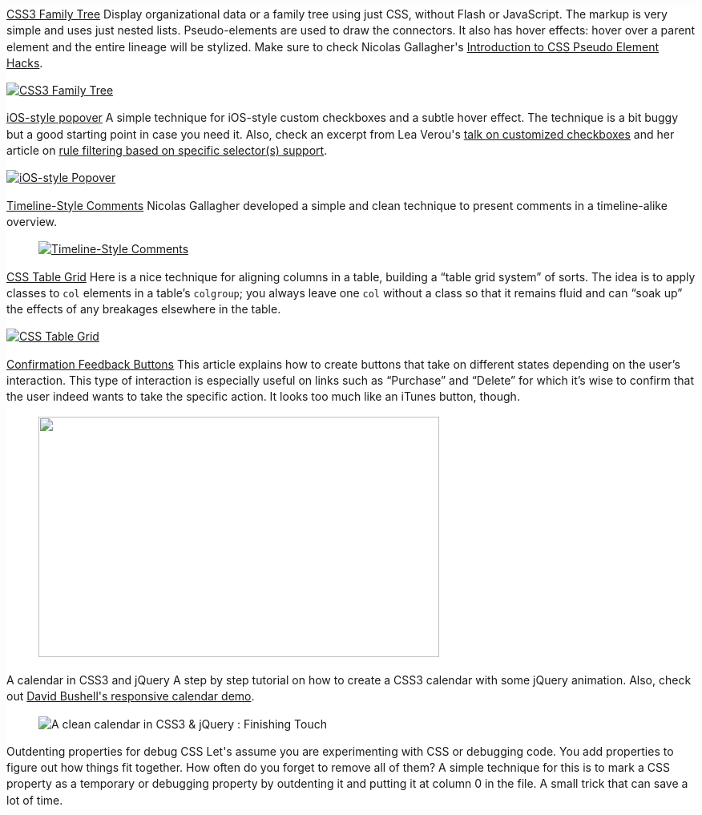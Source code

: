 <a href="https://thecodeplayer.com/walkthrough/css3-family-tree">CSS3 Family Tree</a>
Display organizational data or a family tree using just CSS, without Flash or JavaScript. The markup is very simple and uses just nested lists. Pseudo-elements are used to draw the connectors. It also has hover effects: hover over a parent element and the entire lineage will be stylized. Make sure to check Nicolas Gallagher's <a href="https://nicolasgallagher.com/an-introduction-to-css-pseudo-element-hacks/">Introduction to CSS Pseudo Element Hacks</a>.

<a href="https://thecodeplayer.com/walkthrough/css3-family-tree"><img loading="lazy" decoding="async"  src="https://archive.smashing.media/assets/344dbf88-fdf9-42bb-adb4-46f01eedd629/af06ba72-3cf7-4bb6-8ce7-0a48697f3d12/csstn-117.jpg" alt="CSS3 Family Tree" /></a>

<a href="https://www.cssflow.com/snippets/ios-style-popover/demo">iOS-style popover</a>
A simple technique for iOS-style custom checkboxes and a subtle hover effect. The technique is a bit buggy but a good starting point in case you need it. Also, check an excerpt from Lea Verou's <a href="https://vimeo.com/30379008">talk on customized checkboxes</a> and her article on <a href="https://lea.verou.me/2011/05/rule-filtering-based-on-specific-selectors-support/">rule filtering based on specific selector(s) support</a>.

<a href="https://demo.webinterfacelab.com/11-ios-style-popover/"><img loading="lazy" decoding="async"  src="https://archive.smashing.media/assets/344dbf88-fdf9-42bb-adb4-46f01eedd629/fbb70f38-3cf0-4f73-befd-fc639780c03f/ios.jpg" alt="iOS-style Popover" width="500" height="249" /></a>

<a href="https://jsfiddle.net/necolas/vhZds/">Timeline-Style Comments</a>
Nicolas Gallagher developed a simple and clean technique to present comments in a timeline-alike overview.

<figure><a href="https://jsfiddle.net/necolas/vhZds/"><img loading="lazy" decoding="async"  src="https://archive.smashing.media/assets/344dbf88-fdf9-42bb-adb4-46f01eedd629/1c4e1f97-5b8a-41fc-a495-a039061f915c/timeline-snippet.jpg" alt="Timeline-Style Comments" /></a></figure>

<a href="https://jsfiddle.net/csswizardry/VqynK/">CSS Table Grid</a>
Here is a nice technique for aligning columns in a table, building a “table grid system” of sorts. The idea is to apply classes to <code>col</code> elements in a table’s <code>colgroup</code>; you always leave one <code>col</code> without a class so that it remains fluid and can “soak up” the effects of any breakages elsewhere in the table.

<a href="https://jsfiddle.net/csswizardry/VqynK/"><img loading="lazy" decoding="async"  src="https://archive.smashing.media/assets/344dbf88-fdf9-42bb-adb4-46f01eedd629/454af384-4a7b-4737-839f-5ac3ec99495f/css-pr.gif" alt="CSS Table Grid " width="494" height="324" /></a>

<a href="https://webdesign.tutsplus.com/tutorials/htmlcss-tutorials/put-users-in-control-with-confirmation-feedback-buttons/">Confirmation Feedback Buttons</a>
This article explains how to create buttons that take on different states depending on the user’s interaction. This type of interaction is especially useful on links such as “Purchase” and “Delete” for which it’s wise to confirm that the user indeed wants to take the specific action. It looks too much like an iTunes button, though.

<figure><a href="https://webdesign.tutsplus.com/tutorials/htmlcss-tutorials/put-users-in-control-with-confirmation-feedback-buttons/"><img loading="lazy" decoding="async"  loading="lazy" decoding="async" class="134763" title="Confirmation Feedback Buttons" src="https://archive.smashing.media/assets/344dbf88-fdf9-42bb-adb4-46f01eedd629/4e4e0d60-5ed5-4c86-affe-77f048bafb5c/css-add-008.png" alt="" width="500" height="300" /></a></figure>

A calendar in CSS3 and jQuery
A step by step tutorial on how to create a CSS3 calendar with some jQuery animation. Also, check out <a href="https://dbushell.com/2012/01/04/responsive-calendar-demo/">David Bushell's responsive calendar demo</a>.

<figure><img loading="lazy" decoding="async"  loading="lazy" decoding="async" class="133365" title="A clean calendar in CSS3 &amp; jQuery : Finishing Touch" src="https://archive.smashing.media/assets/344dbf88-fdf9-42bb-adb4-46f01eedd629/992871cd-e724-4aa7-9310-e3bb02a83c2a/result-css-024.jpg" alt="A clean calendar in CSS3 &amp; jQuery : Finishing Touch" width="498" height="298" /></figure>

Outdenting properties for debug CSS
Let's assume you are experimenting with CSS or debugging code. You add properties to figure out how things fit together. How often do you forget to remove all of them? A simple technique for this is to mark a CSS property as a temporary or debugging property by outdenting it and putting it at column 0 in the file. A small trick that can save a lot of time.
